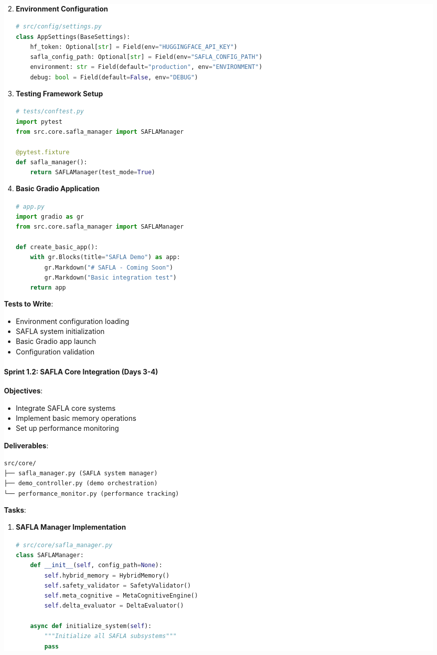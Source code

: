 2. **Environment Configuration**
   ```python
   # src/config/settings.py
   class AppSettings(BaseSettings):
       hf_token: Optional[str] = Field(env="HUGGINGFACE_API_KEY")
       safla_config_path: Optional[str] = Field(env="SAFLA_CONFIG_PATH")
       environment: str = Field(default="production", env="ENVIRONMENT")
       debug: bool = Field(default=False, env="DEBUG")
   ```

3. **Testing Framework Setup**
   ```python
   # tests/conftest.py
   import pytest
   from src.core.safla_manager import SAFLAManager
   
   @pytest.fixture
   def safla_manager():
       return SAFLAManager(test_mode=True)
   ```

4. **Basic Gradio Application**
   ```python
   # app.py
   import gradio as gr
   from src.core.safla_manager import SAFLAManager
   
   def create_basic_app():
       with gr.Blocks(title="SAFLA Demo") as app:
           gr.Markdown("# SAFLA - Coming Soon")
           gr.Markdown("Basic integration test")
       return app
   ```

**Tests to Write**:
- Environment configuration loading
- SAFLA system initialization
- Basic Gradio app launch
- Configuration validation

#### Sprint 1.2: SAFLA Core Integration (Days 3-4)
**Objectives**:
- Integrate SAFLA core systems
- Implement basic memory operations
- Set up performance monitoring

**Deliverables**:
```
src/core/
├── safla_manager.py (SAFLA system manager)
├── demo_controller.py (demo orchestration)
└── performance_monitor.py (performance tracking)
```

**Tasks**:
1. **SAFLA Manager Implementation**
   ```python
   # src/core/safla_manager.py
   class SAFLAManager:
       def __init__(self, config_path=None):
           self.hybrid_memory = HybridMemory()
           self.safety_validator = SafetyValidator()
           self.meta_cognitive = MetaCognitiveEngine()
           self.delta_evaluator = DeltaEvaluator()
       
       async def initialize_system(self):
           """Initialize all SAFLA subsystems"""
           pass
   ```
